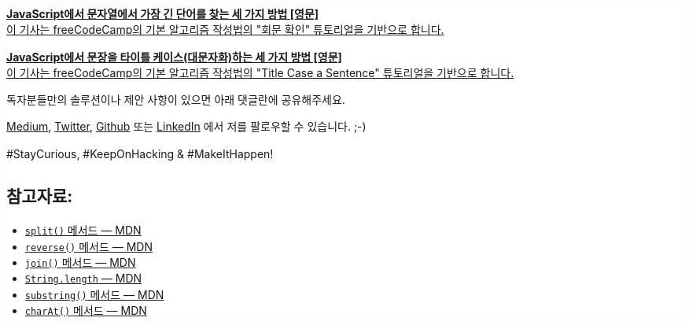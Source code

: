 <p>
    <a href="https://www.freecodecamp.org/news/three-ways-to-find-the-longest-word-in-a-string-in-javascript-a2fb04c9757c/">
    <strong>JavaScript에서 문자열에서 가장 긴 단어를 찾는 세 가지 방법 [영문]</strong> </br>
    이 기사는 freeCodeCamp의 기본 알고리즘 작성법의 "회문 확인" 튜토리얼을 기반으로 합니다.
    </a>
</p>

<p>
    <a href="https://www.freecodecamp.org/news/three-ways-to-title-case-a-sentence-in-javascript-676a9175eb27/">
    <strong>JavaScript에서 문장을 타이틀 케이스(대문자화)하는 세 가지 방법 [영문]</strong> </br>
    이 기사는 freeCodeCamp의 기본 알고리즘 작성법의 "Title Case a Sentence" 튜토리얼을 기반으로 합니다.
    </a>
</p>

독자분들만의 솔루션이나 제안 사항이 있으면 아래 댓글란에 공유해주세요. 

[Medium](https://medium.com/@sonya.moisset), [Twitter](https://twitter.com/SonyaMoisset), [Github](https://github.com/SonyaMoisset) 또는 [LinkedIn](https://www.linkedin.com/in/sonyamoisset/) 에서 저를 팔로우할 수 있습니다. ;-)

#StayCurious, #KeepOnHacking & #MakeItHappen!

## 참고자료: 
- [`split()` 메서드 — MDN](https://developer.mozilla.org/en-US/docs/Web/JavaScript/Reference/Global_Objects/String/split)
- [`reverse()` 메서드 — MDN](https://developer.mozilla.org/en-US/docs/Web/JavaScript/Reference/Global_Objects/Array/reverse)
- [`join()` 메서드 — MDN](https://developer.mozilla.org/en-US/docs/Web/JavaScript/Reference/Global_Objects/Array/join)
- [`String.length` — MDN](https://developer.mozilla.org/en-US/docs/Web/JavaScript/Reference/Global_Objects/String/length)
- [`substring()` 메서드 — MDN](https://developer.mozilla.org/ko/docs/Web/JavaScript/Reference/Global_Objects/String/substring)
- [`charAt()` 메서드 — MDN](https://developer.mozilla.org/en-US/docs/Web/JavaScript/Reference/Global_Objects/String/charAt)